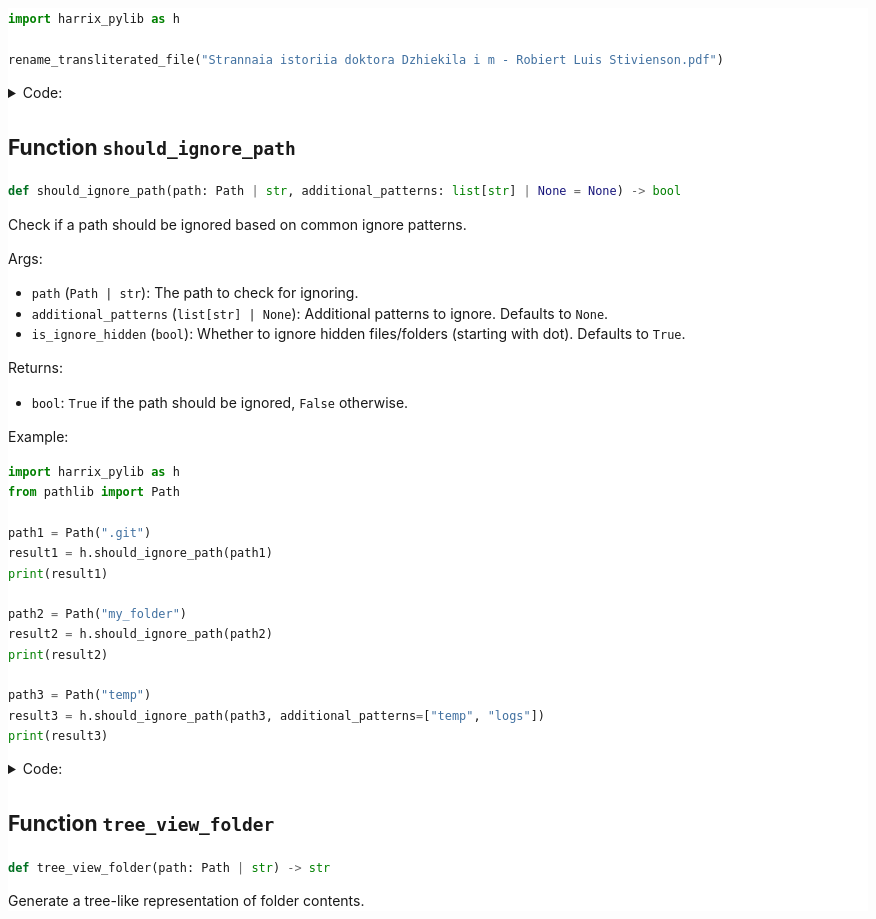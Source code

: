 ```python
import harrix_pylib as h

rename_transliterated_file("Strannaia istoriia doktora Dzhiekila i m - Robiert Luis Stivienson.pdf")
```

<details><summary>Code:</summary></details>

## Function `should_ignore_path`

```python
def should_ignore_path(path: Path | str, additional_patterns: list[str] | None = None) -> bool
```

Check if a path should be ignored based on common ignore patterns.

Args:

- `path` (`Path | str`): The path to check for ignoring.
- `additional_patterns` (`list[str] | None`): Additional patterns to ignore. Defaults to `None`.
- `is_ignore_hidden` (`bool`): Whether to ignore hidden files/folders (starting with dot). Defaults to `True`.

Returns:

- `bool`: `True` if the path should be ignored, `False` otherwise.

Example:

```python
import harrix_pylib as h
from pathlib import Path

path1 = Path(".git")
result1 = h.should_ignore_path(path1)
print(result1)

path2 = Path("my_folder")
result2 = h.should_ignore_path(path2)
print(result2)

path3 = Path("temp")
result3 = h.should_ignore_path(path3, additional_patterns=["temp", "logs"])
print(result3)
```

<details><summary>Code:</summary></details>

## Function `tree_view_folder`

```python
def tree_view_folder(path: Path | str) -> str
```

Generate a tree-like representation of folder contents.
